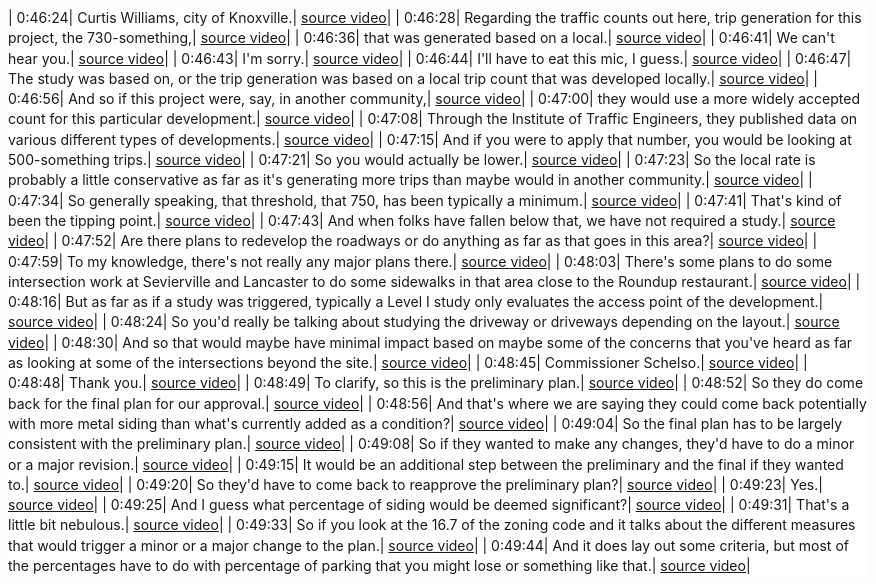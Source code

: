 | 0:46:24| Curtis Williams, city of Knoxville.| [source video](https://archive.org/details/planning-r-399-230209?start=2784)|
| 0:46:28| Regarding the traffic counts out here, trip generation for this project, the 730-something,| [source video](https://archive.org/details/planning-r-399-230209?start=2788)|
| 0:46:36| that was generated based on a local.| [source video](https://archive.org/details/planning-r-399-230209?start=2796)|
| 0:46:41| We can't hear you.| [source video](https://archive.org/details/planning-r-399-230209?start=2801)|
| 0:46:43| I'm sorry.| [source video](https://archive.org/details/planning-r-399-230209?start=2803)|
| 0:46:44| I'll have to eat this mic, I guess.| [source video](https://archive.org/details/planning-r-399-230209?start=2804)|
| 0:46:47| The study was based on, or the trip generation was based on a local trip count that was developed locally.| [source video](https://archive.org/details/planning-r-399-230209?start=2807)|
| 0:46:56| And so if this project were, say, in another community,| [source video](https://archive.org/details/planning-r-399-230209?start=2816)|
| 0:47:00| they would use a more widely accepted count for this particular development.| [source video](https://archive.org/details/planning-r-399-230209?start=2820)|
| 0:47:08| Through the Institute of Traffic Engineers, they published data on various different types of developments.| [source video](https://archive.org/details/planning-r-399-230209?start=2828)|
| 0:47:15| And if you were to apply that number, you would be looking at 500-something trips.| [source video](https://archive.org/details/planning-r-399-230209?start=2835)|
| 0:47:21| So you would actually be lower.| [source video](https://archive.org/details/planning-r-399-230209?start=2841)|
| 0:47:23| So the local rate is probably a little conservative as far as it's generating more trips than maybe would in another community.| [source video](https://archive.org/details/planning-r-399-230209?start=2843)|
| 0:47:34| So generally speaking, that threshold, that 750, has been typically a minimum.| [source video](https://archive.org/details/planning-r-399-230209?start=2854)|
| 0:47:41| That's kind of been the tipping point.| [source video](https://archive.org/details/planning-r-399-230209?start=2861)|
| 0:47:43| And when folks have fallen below that, we have not required a study.| [source video](https://archive.org/details/planning-r-399-230209?start=2863)|
| 0:47:52| Are there plans to redevelop the roadways or do anything as far as that goes in this area?| [source video](https://archive.org/details/planning-r-399-230209?start=2872)|
| 0:47:59| To my knowledge, there's not really any major plans there.| [source video](https://archive.org/details/planning-r-399-230209?start=2879)|
| 0:48:03| There's some plans to do some intersection work at Sevierville and Lancaster to do some sidewalks in that area close to the Roundup restaurant.| [source video](https://archive.org/details/planning-r-399-230209?start=2883)|
| 0:48:16| But as far as if a study was triggered, typically a Level I study only evaluates the access point of the development.| [source video](https://archive.org/details/planning-r-399-230209?start=2896)|
| 0:48:24| So you'd really be talking about studying the driveway or driveways depending on the layout.| [source video](https://archive.org/details/planning-r-399-230209?start=2904)|
| 0:48:30| And so that would maybe have minimal impact based on maybe some of the concerns that you've heard as far as looking at some of the intersections beyond the site.| [source video](https://archive.org/details/planning-r-399-230209?start=2910)|
| 0:48:45| Commissioner Schelso.| [source video](https://archive.org/details/planning-r-399-230209?start=2925)|
| 0:48:48| Thank you.| [source video](https://archive.org/details/planning-r-399-230209?start=2928)|
| 0:48:49| To clarify, so this is the preliminary plan.| [source video](https://archive.org/details/planning-r-399-230209?start=2929)|
| 0:48:52| So they do come back for the final plan for our approval.| [source video](https://archive.org/details/planning-r-399-230209?start=2932)|
| 0:48:56| And that's where we are saying they could come back potentially with more metal siding than what's currently added as a condition?| [source video](https://archive.org/details/planning-r-399-230209?start=2936)|
| 0:49:04| So the final plan has to be largely consistent with the preliminary plan.| [source video](https://archive.org/details/planning-r-399-230209?start=2944)|
| 0:49:08| So if they wanted to make any changes, they'd have to do a minor or a major revision.| [source video](https://archive.org/details/planning-r-399-230209?start=2948)|
| 0:49:15| It would be an additional step between the preliminary and the final if they wanted to.| [source video](https://archive.org/details/planning-r-399-230209?start=2955)|
| 0:49:20| So they'd have to come back to reapprove the preliminary plan?| [source video](https://archive.org/details/planning-r-399-230209?start=2960)|
| 0:49:23| Yes.| [source video](https://archive.org/details/planning-r-399-230209?start=2963)|
| 0:49:25| And I guess what percentage of siding would be deemed significant?| [source video](https://archive.org/details/planning-r-399-230209?start=2965)|
| 0:49:31| That's a little bit nebulous.| [source video](https://archive.org/details/planning-r-399-230209?start=2971)|
| 0:49:33| So if you look at the 16.7 of the zoning code and it talks about the different measures that would trigger a minor or a major change to the plan.| [source video](https://archive.org/details/planning-r-399-230209?start=2973)|
| 0:49:44| And it does lay out some criteria, but most of the percentages have to do with percentage of parking that you might lose or something like that.| [source video](https://archive.org/details/planning-r-399-230209?start=2984)|